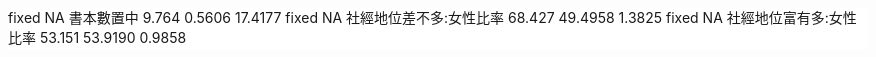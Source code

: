 </td>
</tr>
<tr>
<td style="text-align:left;">
fixed
</td>
<td style="text-align:left;">
NA
</td>
<td style="text-align:left;">
書本數置中
</td>
<td style="text-align:right;">
9.764
</td>
<td style="text-align:right;">
0.5606
</td>
<td style="text-align:right;">
17.4177
</td>
</tr>
<tr>
<td style="text-align:left;">
fixed
</td>
<td style="text-align:left;">
NA
</td>
<td style="text-align:left;">
社經地位差不多:女性比率
</td>
<td style="text-align:right;">
68.427
</td>
<td style="text-align:right;">
49.4958
</td>
<td style="text-align:right;">
1.3825
</td>
</tr>
<tr>
<td style="text-align:left;">
fixed
</td>
<td style="text-align:left;">
NA
</td>
<td style="text-align:left;">
社經地位富有多:女性比率
</td>
<td style="text-align:right;">
53.151
</td>
<td style="text-align:right;">
53.9190
</td>
<td style="text-align:right;">
0.9858
</td>
</tr>
<tr>
<td style="text-align:left;">